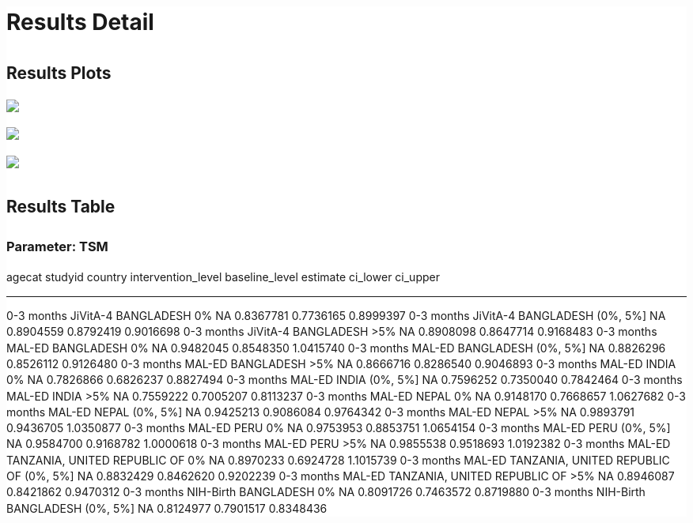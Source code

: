 
# Results Detail

## Results Plots
![](/tmp/716781bb-f5a2-4aef-94c5-f963ea4736cf/a68d73d0-77b3-4139-b7ac-08dee02feee3/REPORT_files/figure-html/plot_tsm-1.png)



![](/tmp/716781bb-f5a2-4aef-94c5-f963ea4736cf/a68d73d0-77b3-4139-b7ac-08dee02feee3/REPORT_files/figure-html/plot_ate-1.png)



![](/tmp/716781bb-f5a2-4aef-94c5-f963ea4736cf/a68d73d0-77b3-4139-b7ac-08dee02feee3/REPORT_files/figure-html/plot_par-1.png)

## Results Table

### Parameter: TSM


agecat         studyid         country                        intervention_level   baseline_level     estimate     ci_lower    ci_upper
-------------  --------------  -----------------------------  -------------------  ---------------  ----------  -----------  ----------
0-3 months     JiVitA-4        BANGLADESH                     0%                   NA                0.8367781    0.7736165   0.8999397
0-3 months     JiVitA-4        BANGLADESH                     (0%, 5%]             NA                0.8904559    0.8792419   0.9016698
0-3 months     JiVitA-4        BANGLADESH                     >5%                  NA                0.8908098    0.8647714   0.9168483
0-3 months     MAL-ED          BANGLADESH                     0%                   NA                0.9482045    0.8548350   1.0415740
0-3 months     MAL-ED          BANGLADESH                     (0%, 5%]             NA                0.8826296    0.8526112   0.9126480
0-3 months     MAL-ED          BANGLADESH                     >5%                  NA                0.8666716    0.8286540   0.9046893
0-3 months     MAL-ED          INDIA                          0%                   NA                0.7826866    0.6826237   0.8827494
0-3 months     MAL-ED          INDIA                          (0%, 5%]             NA                0.7596252    0.7350040   0.7842464
0-3 months     MAL-ED          INDIA                          >5%                  NA                0.7559222    0.7005207   0.8113237
0-3 months     MAL-ED          NEPAL                          0%                   NA                0.9148170    0.7668657   1.0627682
0-3 months     MAL-ED          NEPAL                          (0%, 5%]             NA                0.9425213    0.9086084   0.9764342
0-3 months     MAL-ED          NEPAL                          >5%                  NA                0.9893791    0.9436705   1.0350877
0-3 months     MAL-ED          PERU                           0%                   NA                0.9753953    0.8853751   1.0654154
0-3 months     MAL-ED          PERU                           (0%, 5%]             NA                0.9584700    0.9168782   1.0000618
0-3 months     MAL-ED          PERU                           >5%                  NA                0.9855538    0.9518693   1.0192382
0-3 months     MAL-ED          TANZANIA, UNITED REPUBLIC OF   0%                   NA                0.8970233    0.6924728   1.1015739
0-3 months     MAL-ED          TANZANIA, UNITED REPUBLIC OF   (0%, 5%]             NA                0.8832429    0.8462620   0.9202239
0-3 months     MAL-ED          TANZANIA, UNITED REPUBLIC OF   >5%                  NA                0.8946087    0.8421862   0.9470312
0-3 months     NIH-Birth       BANGLADESH                     0%                   NA                0.8091726    0.7463572   0.8719880
0-3 months     NIH-Birth       BANGLADESH                     (0%, 5%]             NA                0.8124977    0.7901517   0.8348436